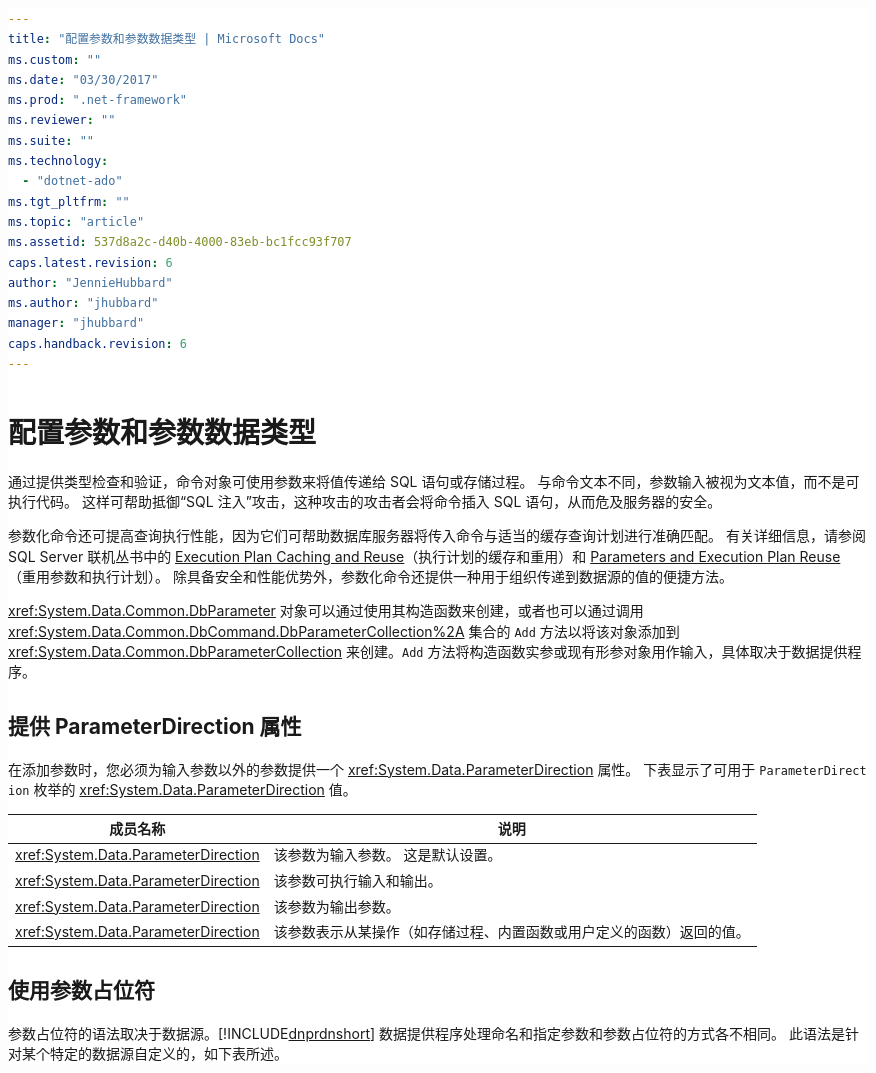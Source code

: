 ```yaml
---
title: "配置参数和参数数据类型 | Microsoft Docs"
ms.custom: ""
ms.date: "03/30/2017"
ms.prod: ".net-framework"
ms.reviewer: ""
ms.suite: ""
ms.technology: 
  - "dotnet-ado"
ms.tgt_pltfrm: ""
ms.topic: "article"
ms.assetid: 537d8a2c-d40b-4000-83eb-bc1fcc93f707
caps.latest.revision: 6
author: "JennieHubbard"
ms.author: "jhubbard"
manager: "jhubbard"
caps.handback.revision: 6
---
```

# 配置参数和参数数据类型
通过提供类型检查和验证，命令对象可使用参数来将值传递给 SQL 语句或存储过程。 与命令文本不同，参数输入被视为文本值，而不是可执行代码。 这样可帮助抵御“SQL 注入”攻击，这种攻击的攻击者会将命令插入 SQL 语句，从而危及服务器的安全。  
  
 参数化命令还可提高查询执行性能，因为它们可帮助数据库服务器将传入命令与适当的缓存查询计划进行准确匹配。 有关详细信息，请参阅 SQL Server 联机丛书中的 [Execution Plan Caching and Reuse](http://go.microsoft.com/fwlink/?LinkId=120424)（执行计划的缓存和重用）和 [Parameters and Execution Plan Reuse](http://go.microsoft.com/fwlink/?LinkId=120423)（重用参数和执行计划）。 除具备安全和性能优势外，参数化命令还提供一种用于组织传递到数据源的值的便捷方法。  
  
 <xref:System.Data.Common.DbParameter> 对象可以通过使用其构造函数来创建，或者也可以通过调用 <xref:System.Data.Common.DbCommand.DbParameterCollection%2A> 集合的 `Add` 方法以将该对象添加到 <xref:System.Data.Common.DbParameterCollection> 来创建。`Add` 方法将构造函数实参或现有形参对象用作输入，具体取决于数据提供程序。  
  
## 提供 ParameterDirection 属性  
 在添加参数时，您必须为输入参数以外的参数提供一个 <xref:System.Data.ParameterDirection> 属性。 下表显示了可用于 `ParameterDirection` 枚举的 <xref:System.Data.ParameterDirection> 值。  
  
|成员名称|说明|  
|----------|--------|  
|<xref:System.Data.ParameterDirection>|该参数为输入参数。 这是默认设置。|  
|<xref:System.Data.ParameterDirection>|该参数可执行输入和输出。|  
|<xref:System.Data.ParameterDirection>|该参数为输出参数。|  
|<xref:System.Data.ParameterDirection>|该参数表示从某操作（如存储过程、内置函数或用户定义的函数）返回的值。|  
  
## 使用参数占位符  
 参数占位符的语法取决于数据源。[!INCLUDE[dnprdnshort](../../../../includes/dnprdnshort-md.md)] 数据提供程序处理命名和指定参数和参数占位符的方式各不相同。 此语法是针对某个特定的数据源自定义的，如下表所述。  
  